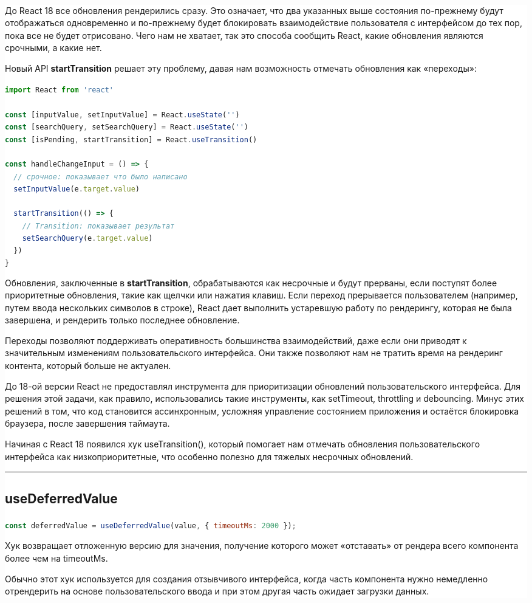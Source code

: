 До React 18 все обновления рендерились сразу. Это означает, что два указанных выше состояния по-прежнему будут отображаться одновременно и по-прежнему будет блокировать взаимодействие пользователя с интерфейсом до тех пор, пока все не будет отрисовано. Чего нам не хватает, так это способа сообщить React, какие обновления являются срочными, а какие нет.

Новый API **startTransition** решает эту проблему, давая нам возможность отмечать обновления как «переходы»:

```javascript
import React from 'react'

const [inputValue, setInputValue] = React.useState('')
const [searchQuery, setSearchQuery] = React.useState('')
const [isPending, startTransition] = React.useTransition()

const handleChangeInput = () => {
  // срочное: показывает что было написано
  setInputValue(e.target.value)

  startTransition(() => {
    // Transition: показывает результат
    setSearchQuery(e.target.value)
  })
}
```

Обновления, заключенные в **startTransition**, обрабатываются как несрочные и будут прерваны, если поступят более приоритетные обновления, такие как щелчки или нажатия клавиш. Если переход прерывается пользователем (например, путем ввода нескольких символов в строке), React дает выполнить устаревшую работу по рендерингу, которая не была завершена, и рендерить только последнее обновление.

Переходы позволяют поддерживать оперативность большинства взаимодействий, даже если они приводят к значительным изменениям пользовательского интерфейса. Они также позволяют нам не тратить время на рендеринг контента, который больше не актуален.

До 18-ой версии React не предоставлял инструмента для приоритизации обновлений пользовательского интерфейса. Для решения этой задачи, как правило, использовались такие инструменты, как setTimeout, throttling и debouncing. Минус этих решений в том, что код становится ассинхронным, усложняя управление состоянием приложения и остаётся блокировка браузера, после завершения таймаута.

Начиная с React 18 появился хук useTransition(), который помогает нам отмечать обновления пользовательского интерфейса как низкоприоритетные, что особенно полезно для тяжелых несрочных обновлений.
___

## useDeferredValue

```javascript
const deferredValue = useDeferredValue(value, { timeoutMs: 2000 });
```

Хук возвращает отложенную версию для значения, получение которого может «отставать» от рендера всего компонента более чем на timeoutMs.

Обычно этот хук используется для создания отзывчивого интерфейса, когда часть компонента нужно немедленно отрендерить на основе пользовательского ввода и при этом другая часть ожидает загрузки данных.
